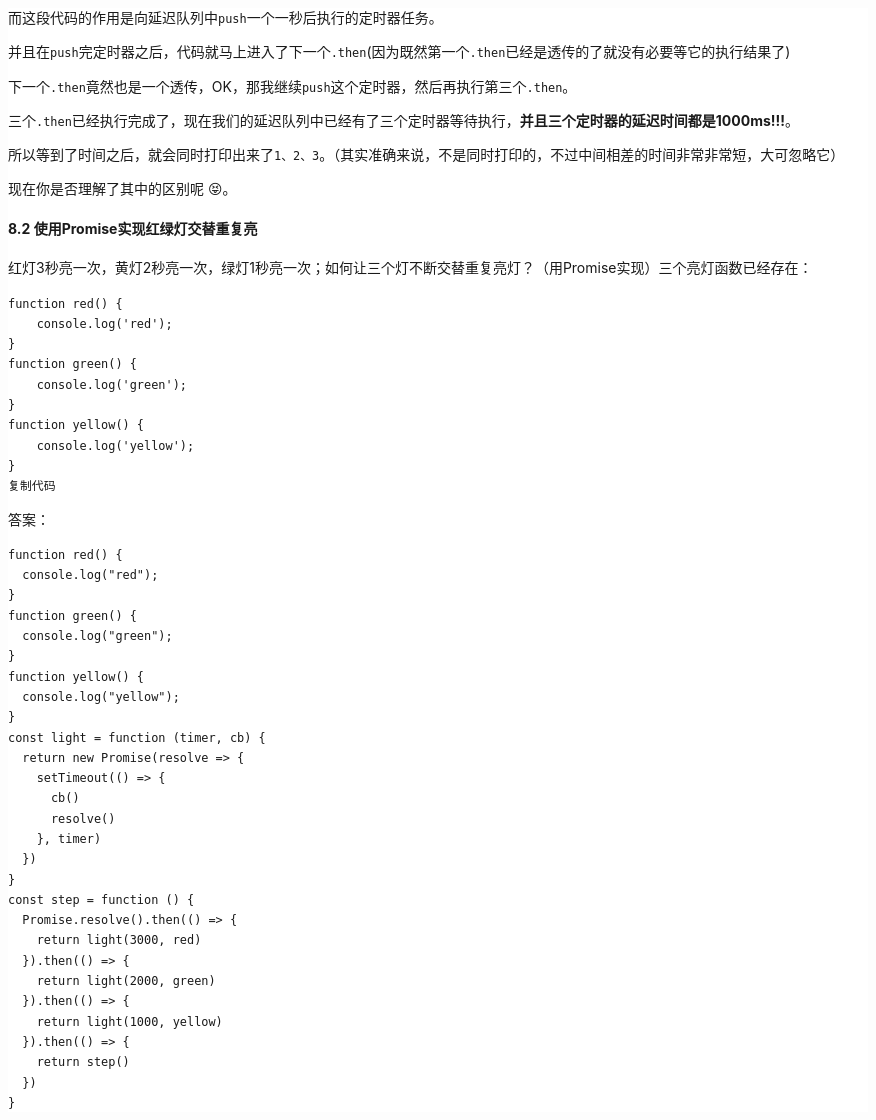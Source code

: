 而这段代码的作用是向延迟队列中`push`一个一秒后执行的定时器任务。

并且在`push`完定时器之后，代码就马上进入了下一个`.then`(因为既然第一个`.then`已经是透传的了就没有必要等它的执行结果了)

下一个`.then`竟然也是一个透传，OK，那我继续`push`这个定时器，然后再执行第三个`.then`。

三个`.then`已经执行完成了，现在我们的延迟队列中已经有了三个定时器等待执行，**并且三个定时器的延迟时间都是1000ms!!!**。

所以等到了时间之后，就会同时打印出来了`1、2、3`。（其实准确来说，不是同时打印的，不过中间相差的时间非常非常短，大可忽略它）

现在你是否理解了其中的区别呢 😝。

#### 8.2 使用Promise实现红绿灯交替重复亮

红灯3秒亮一次，黄灯2秒亮一次，绿灯1秒亮一次；如何让三个灯不断交替重复亮灯？（用Promise实现）三个亮灯函数已经存在：

    function red() {
        console.log('red');
    }
    function green() {
        console.log('green');
    }
    function yellow() {
        console.log('yellow');
    }
    复制代码

答案：

    function red() {
      console.log("red");
    }
    function green() {
      console.log("green");
    }
    function yellow() {
      console.log("yellow");
    }
    const light = function (timer, cb) {
      return new Promise(resolve => {
        setTimeout(() => {
          cb()
          resolve()
        }, timer)
      })
    }
    const step = function () {
      Promise.resolve().then(() => {
        return light(3000, red)
      }).then(() => {
        return light(2000, green)
      }).then(() => {
        return light(1000, yellow)
      }).then(() => {
        return step()
      })
    }
    